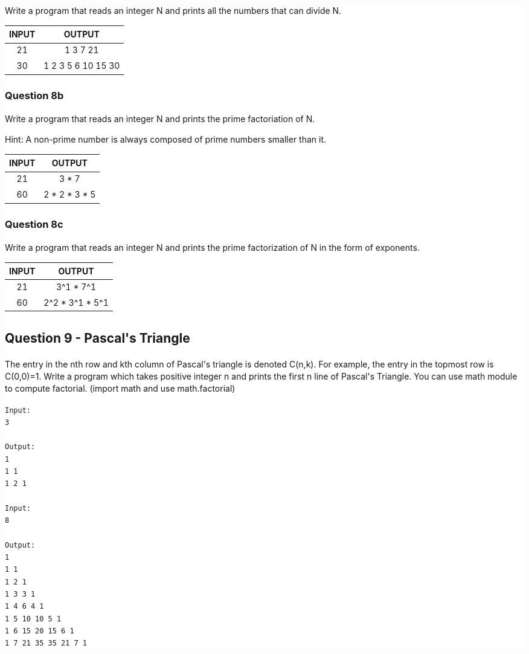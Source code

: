 Write a program that reads an integer N and prints all the numbers that can divide N.

|  INPUT  |  OUTPUT |
|:-------:|:-------:|
| 21  | 1 3 7 21 |
| 30  | 1 2 3 5 6 10 15 30 |

### Question 8b

Write a program that reads an integer N and prints the prime factoriation of N.

Hint: A non-prime number is always composed of prime numbers smaller than it.

|  INPUT  |  OUTPUT |
|:-------:|:-------:|
| 21  | 3 * 7   |
| 60  | 2 * 2 * 3 * 5  |

### Question 8c

Write a program that reads an integer N and prints the prime factorization of N in the form of exponents.

|  INPUT  |  OUTPUT |
|:-------:|:-------:|
| 21  | 3^1 * 7^1   |
| 60  | 2^2 * 3^1 * 5^1  |



## Question 9 - Pascal's Triangle

The entry in the nth row and kth column of Pascal's triangle is denoted C(n,k). For example, the entry in the topmost row is C(0,0)=1.
Write a program which takes positive integer n and prints the first n line of Pascal's Triangle. You can use math module to compute factorial. (import math and use math.factorial)

```
Input:
3

Output:
1 
1 1 
1 2 1 

Input:
8

Output:
1 
1 1 
1 2 1 
1 3 3 1 
1 4 6 4 1 
1 5 10 10 5 1 
1 6 15 20 15 6 1 
1 7 21 35 35 21 7 1 
```
